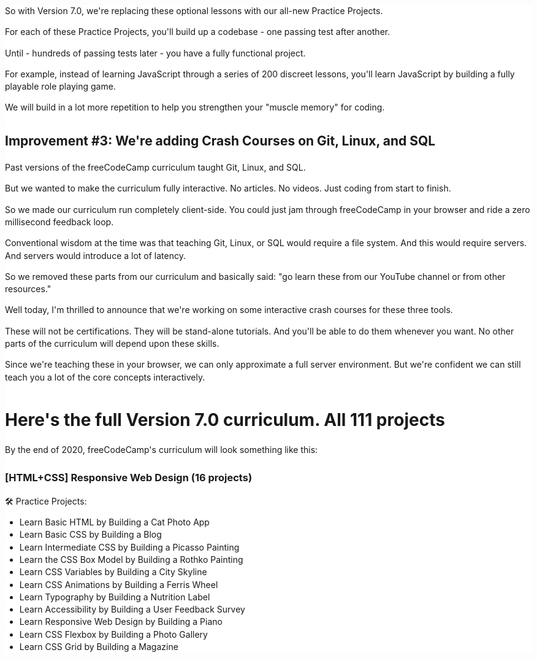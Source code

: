 So with Version 7.0, we're replacing these optional lessons with our all-new Practice Projects.

For each of these Practice Projects, you'll build up a codebase - one passing test after another.

Until - hundreds of passing tests later - you have a fully functional project.

For example, instead of learning JavaScript through a series of 200 discreet lessons, you'll learn JavaScript by building a fully playable role playing game.

We will build in a lot more repetition to help you strengthen your "muscle memory" for coding.

## Improvement #3: We're adding Crash Courses on Git, Linux, and SQL

Past versions of the freeCodeCamp curriculum taught Git, Linux, and SQL.

But we wanted to make the curriculum fully interactive. No articles. No videos. Just coding from start to finish.

So we made our curriculum run completely client-side. You could just jam through freeCodeCamp in your browser and ride a zero millisecond feedback loop.

Conventional wisdom at the time was that teaching Git, Linux, or SQL would require a file system. And this would require servers. And servers would introduce a lot of latency.

So we removed these parts from our curriculum and basically said: "go learn these from our YouTube channel or from other resources."

Well today, I'm thrilled to announce that we're working on some interactive crash courses for these three tools.

These will not be certifications. They will be stand-alone tutorials. And you'll be able to do them whenever you want. No other parts of the curriculum will depend upon these skills.

Since we're teaching these in your browser, we can only approximate a full server environment. But we're confident we can still teach you a lot of the core concepts interactively.

# Here's the full Version 7.0 curriculum. All 111 projects

By the end of 2020, freeCodeCamp's curriculum will look something like this:

### \[HTML+CSS\] Responsive Web Design (16 projects)

🛠️ Practice Projects:️

-   Learn Basic HTML by Building a Cat Photo App
-   Learn Basic CSS by Building a Blog
-   Learn Intermediate CSS by Building a Picasso Painting
-   Learn the CSS Box Model by Building a Rothko Painting
-   Learn CSS Variables by Building a City Skyline
-   Learn CSS Animations by Building a Ferris Wheel
-   Learn Typography by Building a Nutrition Label
-   Learn Accessibility by Building a User Feedback Survey
-   Learn Responsive Web Design by Building a Piano
-   Learn CSS Flexbox by Building a Photo Gallery
-   Learn CSS Grid by Building a Magazine
